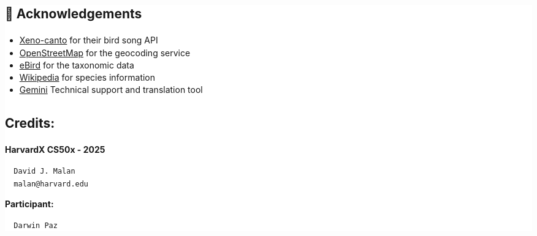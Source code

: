 ## 🙏 Acknowledgements

- [Xeno-canto](https://xeno-canto.org/) for their bird song API
- [OpenStreetMap](https://www.openstreetmap.org/) for the geocoding service
- [eBird](https://ebird.org/) for the taxonomic data
- [Wikipedia](https://www.wikipedia.org/) for species information
- [Gemini](https://gemini.google.com/) Technical support and translation tool

## Credits:

**HarvardX CS50x - 2025**
```bash
  David J. Malan
  malan@harvard.edu
```

**Participant:**

```bash
  Darwin Paz
```
